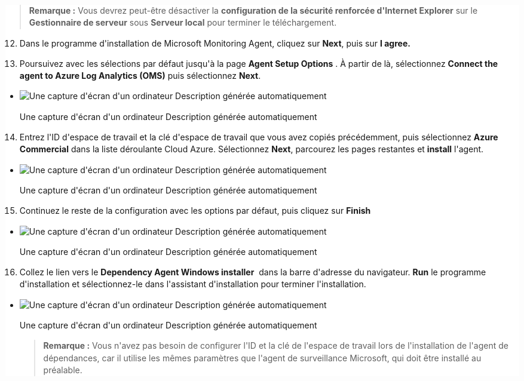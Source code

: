   > **Remarque :** Vous devrez peut-être désactiver la **configuration
  > de la sécurité renforcée d'Internet Explorer** sur le **Gestionnaire
  > de serveur** sous **Serveur local** pour terminer le téléchargement.

12. Dans le programme d'installation de Microsoft Monitoring Agent,
    cliquez sur **Next**, puis sur **I agree.**

13. Poursuivez avec les sélections par défaut jusqu'à la page **Agent
    Setup Options** . À partir de là, sélectionnez **Connect the agent
    to Azure Log Analytics (OMS)** puis sélectionnez **Next**.

- ![Une capture d'écran d'un ordinateur Description générée
  automatiquement](./media/image142.png)

  Une capture d'écran d'un ordinateur Description générée
  automatiquement

14. Entrez l'ID d'espace de travail et la clé d'espace de travail que
    vous avez copiés précédemment, puis sélectionnez **Azure
    Commercial** dans la liste déroulante Cloud Azure. Sélectionnez
    **Next**, parcourez les pages restantes et **install** l'agent.

- ![Une capture d'écran d'un ordinateur Description générée
  automatiquement](./media/image143.png)

  Une capture d'écran d'un ordinateur Description générée
  automatiquement

15. Continuez le reste de la configuration avec les options par défaut,
    puis cliquez sur **Finish**

- ![Une capture d'écran d'un ordinateur Description générée
  automatiquement](./media/image144.png)

  Une capture d'écran d'un ordinateur Description générée
  automatiquement

16. Collez le lien vers le **Dependency Agent Windows installer**  dans
    la barre d'adresse du navigateur. **Run** le programme
    d'installation et sélectionnez-le dans l'assistant d'installation
    pour terminer l'installation.

- ![Une capture d'écran d'un ordinateur Description générée
  automatiquement](./media/image145.png)

  Une capture d'écran d'un ordinateur Description générée
  automatiquement

  > **Remarque :** Vous n'avez pas besoin de configurer l'ID et la clé
  > de l'espace de travail lors de l'installation de l'agent de
  > dépendances, car il utilise les mêmes paramètres que l'agent de
  > surveillance Microsoft, qui doit être installé au préalable.
